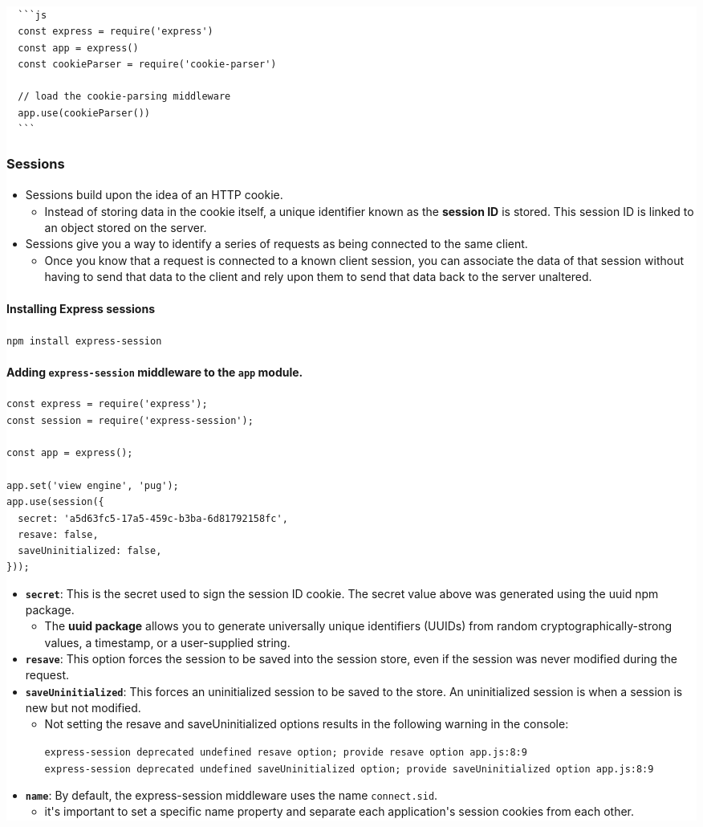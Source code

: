       ```js
      const express = require('express')
      const app = express()
      const cookieParser = require('cookie-parser')

      // load the cookie-parsing middleware
      app.use(cookieParser())
      ```
### Sessions <a id="sessions"></a>
- Sessions build upon the idea of an HTTP cookie.
  - Instead of storing data in the cookie itself, a unique identifier known as the **session ID** is stored. This session ID is linked to an object stored on the server.
- Sessions give you a way to identify a series of requests as being connected to the same client.
  - Once you know that a request is connected to a known client session, you can associate the data of that session without having to send that data to the client and rely upon them to send that data back to the server unaltered.
#### Installing Express sessions
```
npm install express-session
```

#### Adding  `express-session` middleware to the `app` module.
```
const express = require('express');
const session = require('express-session');

const app = express();

app.set('view engine', 'pug');
app.use(session({
  secret: 'a5d63fc5-17a5-459c-b3ba-6d81792158fc',
  resave: false,
  saveUninitialized: false,
}));
```
- **`secret`**: This is the secret used to sign the session ID cookie. The secret value above was generated using the uuid npm package.
  - The **uuid package** allows you to generate universally unique identifiers (UUIDs) from random cryptographically-strong values, a timestamp, or a user-supplied string.
- **`resave`**: This option forces the session to be saved into the session store, even if the session was never modified during the request.
- **`saveUninitialized`**: This forces an uninitialized session to be saved to the store. An uninitialized session is when a session is new but not modified.
    - Not setting the resave and saveUninitialized options results in the following warning in the console:
      ```
      express-session deprecated undefined resave option; provide resave option app.js:8:9
      express-session deprecated undefined saveUninitialized option; provide saveUninitialized option app.js:8:9
      ```
- **`name`**:  By default, the express-session middleware uses the name `connect.sid`.
  - it's important to set a specific name property and separate each application's session cookies from each other.
